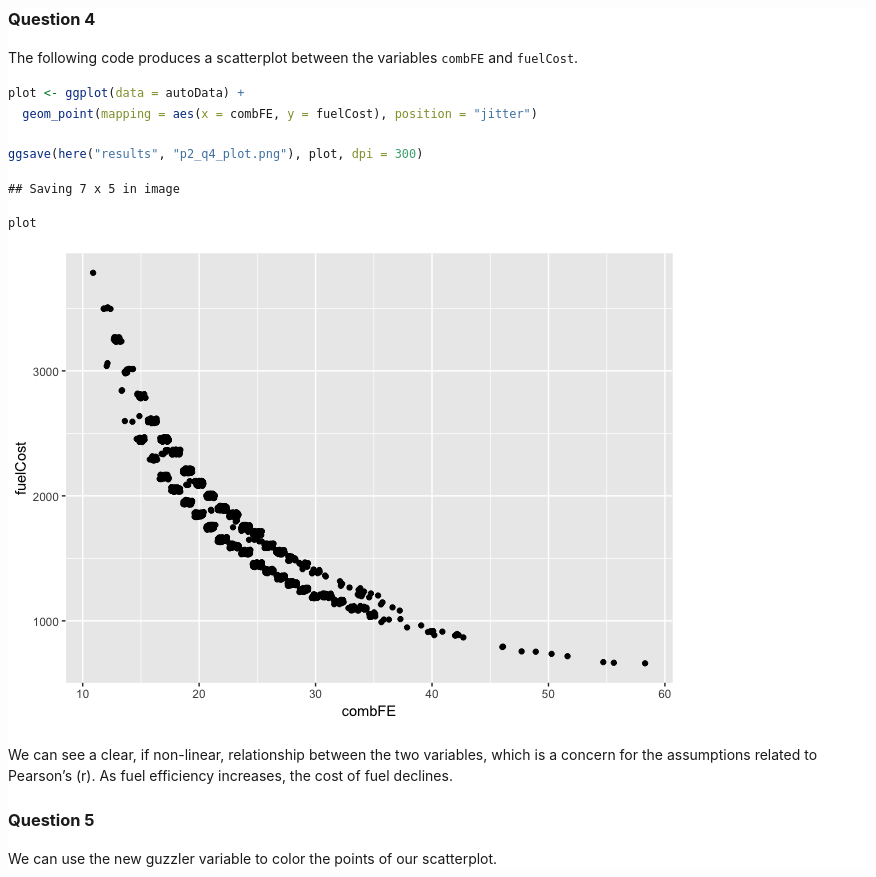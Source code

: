 ### Question 4

The following code produces a scatterplot between the variables `combFE`
and `fuelCost`.

``` r
plot <- ggplot(data = autoData) +
  geom_point(mapping = aes(x = combFE, y = fuelCost), position = "jitter")

ggsave(here("results", "p2_q4_plot.png"), plot, dpi = 300)
```

    ## Saving 7 x 5 in image

``` r
plot
```

![](lab-10-replication_files/figure-gfm/p2-q4-plot-1.png)

We can see a clear, if non-linear, relationship between the two
variables, which is a concern for the assumptions related to Pearson’s
\(r\). As fuel efficiency increases, the cost of fuel declines.

### Question 5

We can use the new guzzler variable to color the points of our
scatterplot.
